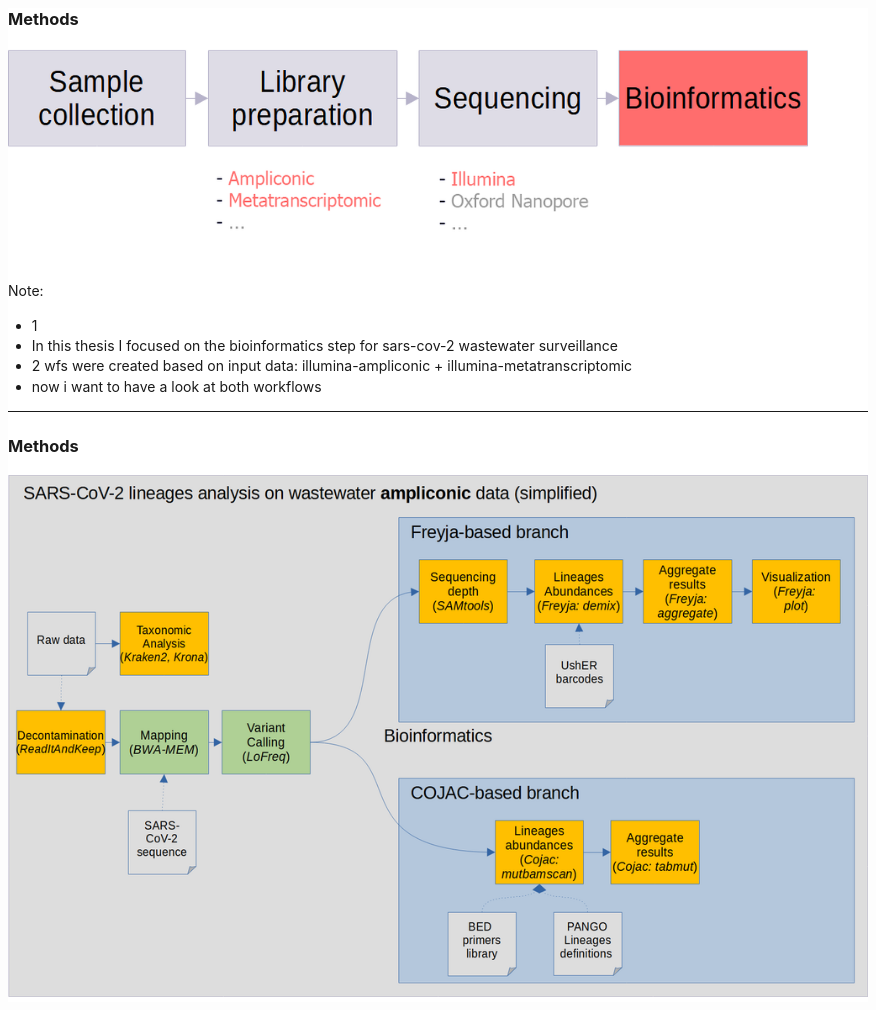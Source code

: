 
<span class="menu-title" style="display: none">Methods</span>

### Methods

<img src="img/methods/sars-surveillance-bioinf-ww-methods.png" alt="drawing" width="800"/>

Note:
- 1
- In this thesis I focused on the bioinformatics step for sars-cov-2 wastewater surveillance
- 2 wfs were created based on input data: illumina-ampliconic + illumina-metatranscriptomic
- now i want to have a look at both workflows

------

### Methods

<img src="img/methods/methods-ampliconic.png" alt="drawing" width="1000"/>
